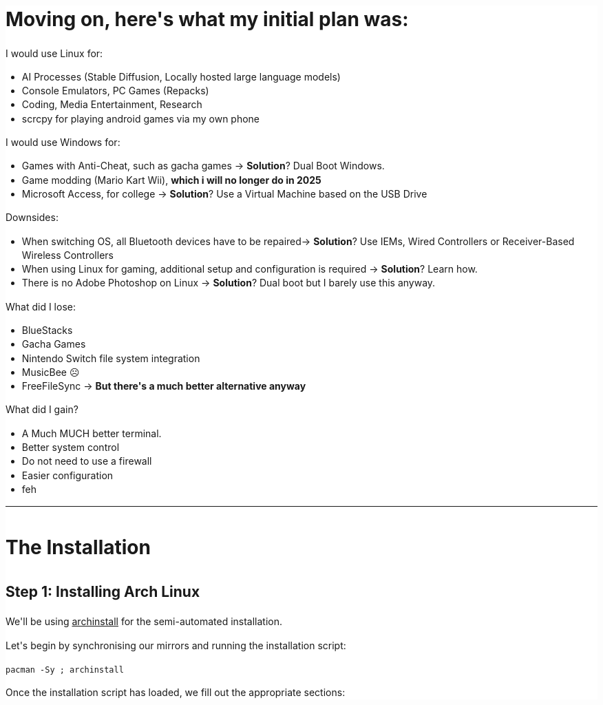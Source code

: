 
# Moving on, here's what my initial plan was:

I would use Linux for:

* AI Processes (Stable Diffusion, Locally hosted large language models)
* Console Emulators, PC Games (Repacks)
* Coding, Media Entertainment, Research
* scrcpy for playing android games via my own phone

I would use Windows for:

* Games with Anti-Cheat, such as gacha games → **Solution**? Dual Boot Windows.
* Game modding (Mario Kart Wii), **which i will no longer do in 2025**
* Microsoft Access, for college → **Solution**? Use a Virtual Machine based on the USB Drive

Downsides:

* When switching OS, all Bluetooth devices have to be repaired→ **Solution**? Use IEMs, Wired Controllers or Receiver-Based Wireless Controllers 
* When using Linux for gaming, additional setup and configuration is required → **Solution**? Learn how.
* There is no Adobe Photoshop on Linux → **Solution**? Dual boot but I barely use this anyway.

What did I lose:

* BlueStacks
* Gacha Games
* Nintendo Switch file system integration
* MusicBee ☹️
* FreeFileSync → **But there's a much better alternative anyway**

What did I gain?

* A Much MUCH better terminal.
* Better system control
* Do not need to use a firewall
* Easier configuration
* feh

---
# The Installation
## Step 1: Installing Arch Linux

We'll be using [archinstall](https://github.com/archlinux/archinstall) for the semi-automated installation.

Let's begin by synchronising our mirrors and running the installation script:

```
pacman -Sy ; archinstall
```

Once the installation script has loaded, we fill out the appropriate sections:
